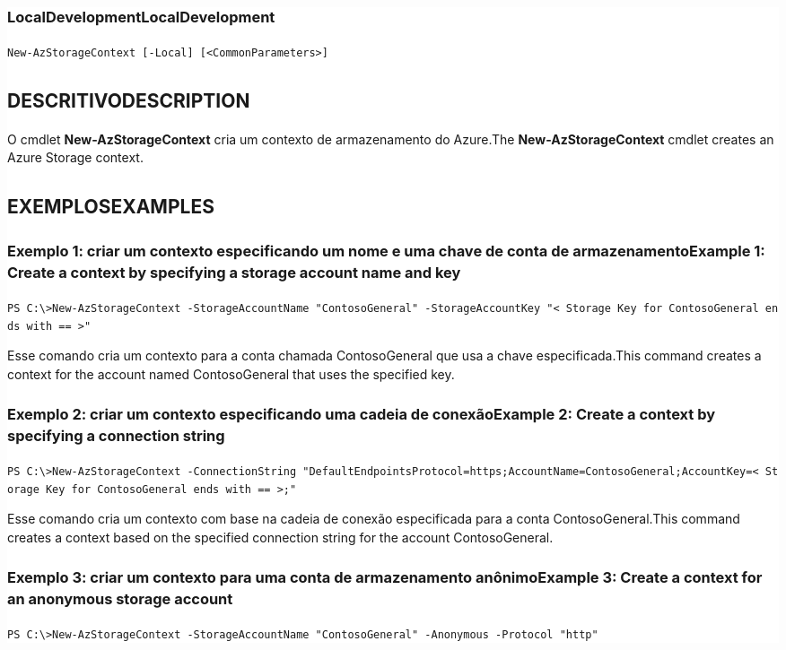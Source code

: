 ### <span data-ttu-id="19a91-114">LocalDevelopment</span><span class="sxs-lookup"><span data-stu-id="19a91-114">LocalDevelopment</span></span>
```
New-AzStorageContext [-Local] [<CommonParameters>]
```

## <span data-ttu-id="19a91-115">DESCRITIVO</span><span class="sxs-lookup"><span data-stu-id="19a91-115">DESCRIPTION</span></span>
<span data-ttu-id="19a91-116">O cmdlet **New-AzStorageContext** cria um contexto de armazenamento do Azure.</span><span class="sxs-lookup"><span data-stu-id="19a91-116">The **New-AzStorageContext** cmdlet creates an Azure Storage context.</span></span>

## <span data-ttu-id="19a91-117">EXEMPLOS</span><span class="sxs-lookup"><span data-stu-id="19a91-117">EXAMPLES</span></span>

### <span data-ttu-id="19a91-118">Exemplo 1: criar um contexto especificando um nome e uma chave de conta de armazenamento</span><span class="sxs-lookup"><span data-stu-id="19a91-118">Example 1: Create a context by specifying a storage account name and key</span></span>
```
PS C:\>New-AzStorageContext -StorageAccountName "ContosoGeneral" -StorageAccountKey "< Storage Key for ContosoGeneral ends with == >"
```

<span data-ttu-id="19a91-119">Esse comando cria um contexto para a conta chamada ContosoGeneral que usa a chave especificada.</span><span class="sxs-lookup"><span data-stu-id="19a91-119">This command creates a context for the account named ContosoGeneral that uses the specified key.</span></span>

### <span data-ttu-id="19a91-120">Exemplo 2: criar um contexto especificando uma cadeia de conexão</span><span class="sxs-lookup"><span data-stu-id="19a91-120">Example 2: Create a context by specifying a connection string</span></span>
```
PS C:\>New-AzStorageContext -ConnectionString "DefaultEndpointsProtocol=https;AccountName=ContosoGeneral;AccountKey=< Storage Key for ContosoGeneral ends with == >;"
```

<span data-ttu-id="19a91-121">Esse comando cria um contexto com base na cadeia de conexão especificada para a conta ContosoGeneral.</span><span class="sxs-lookup"><span data-stu-id="19a91-121">This command creates a context based on the specified connection string for the account ContosoGeneral.</span></span>

### <span data-ttu-id="19a91-122">Exemplo 3: criar um contexto para uma conta de armazenamento anônimo</span><span class="sxs-lookup"><span data-stu-id="19a91-122">Example 3: Create a context for an anonymous storage account</span></span>
```
PS C:\>New-AzStorageContext -StorageAccountName "ContosoGeneral" -Anonymous -Protocol "http"
```
